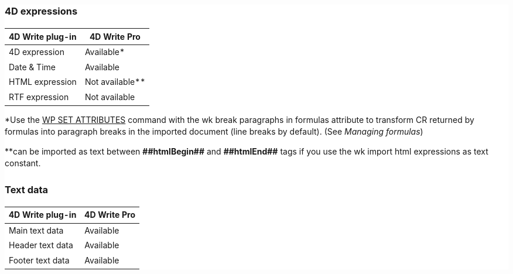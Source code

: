 ### 4D expressions 

| **4D Write plug-in** | **4D Write Pro**  |
| -------------------- | ----------------- |
| 4D expression        | Available\*       |
| Date & Time          | Available         |
| HTML expression      | Not available\*\* |
| RTF expression       | Not available     |

\*Use the [WP SET ATTRIBUTES](../commands/wp-set-attributes) command with the wk break paragraphs in formulas attribute to transform CR returned by formulas into paragraph breaks in the imported document (line breaks by default). (See *Managing formulas*) 

\*\*can be imported as text between **##htmlBegin##** and **##htmlEnd##** tags if you use the wk import html expressions as text constant.

### Text data 

| **4D Write plug-in** | **4D Write Pro** |
| -------------------- | ---------------- |
| Main text data       | Available        |
| Header text data     | Available        |
| Footer text data     | Available        |